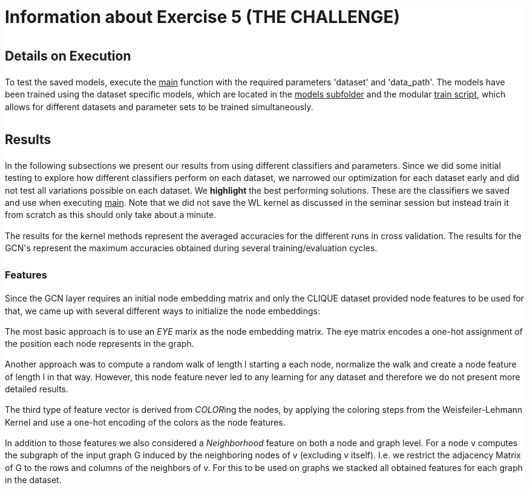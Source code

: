 # Information about Exercise 5 (THE CHALLENGE)


## Details on Execution

To test the saved models, execute the [main](main.py) function with the required parameters 'dataset' and 'data_path'.
The models have been trained using the dataset specific models, which are located in the [models subfolder](models) and
the modular [train script](train.py), which allows for different datasets and parameter sets to be trained simultaneously.


## Results

In the following subsections we present our results from using different classifiers and parameters. 
Since we did some initial testing to explore how different classifiers perform on each dataset, we narrowed our optimization for each dataset early and 
did not test all variations possible on each dataset. 
We **highlight** the best performing solutions. These are the classifiers we saved and use when executing [main](main.py). Note that we did not save the WL kernel 
as discussed in the seminar session but instead train it from scratch as this should only take about a minute.

The results for the kernel methods represent the averaged accuracies for the different runs in cross validation. 
The results for the GCN's represent the maximum accuracies obtained during several training/evaluation cycles.

### Features

Since the GCN layer requires an initial node embedding matrix and only the CLIQUE dataset provided node features to be used for that,
we came up with several different ways to initialize the node embeddings:

The most basic approach is to use an *EYE* marix as the node embedding matrix. 
The eye matrix encodes a one-hot assignment of the position each node represents in the graph. 

Another approach was to compute a random walk of length l starting a each node, normalize the walk and create a node feature of length l in that way.
However, this node feature never led to any learning for any dataset and therefore we do not present more detailed results.

The third type of feature vector is derived from *COLOR*ing the nodes, by applying the coloring steps from the Weisfeiler-Lehmann Kernel and 
use a one-hot encoding of the colors as the node features.

In addition to those features we also considered a *Neighborhood* feature on both a node and graph level.
For a node v computes the subgraph of the input graph G induced by the neighboring nodes of v (excluding v itself). I.e. we restrict the adjacency 
Matrix of G to the rows and columns of the neighbors of v. 
For this to be used on graphs we stacked all obtained features for each graph in the dataset. 

